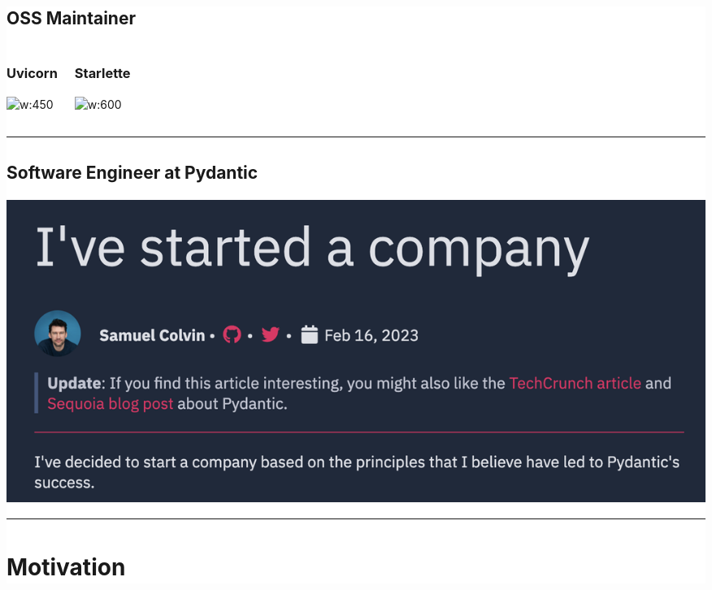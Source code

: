 
## OSS Maintainer

<div class="columns">
<div>

### Uvicorn

![w:450](https://raw.githubusercontent.com/tomchristie/uvicorn/master/docs/uvicorn.png)

</div>
<div>

### Starlette

![w:600](https://raw.githubusercontent.com/koddr/starlette-logo/master/src/dark/svg/starlette__full_logo__with_text__dark.svg)



</div>
</div>

---

## Software Engineer at Pydantic

![w:900](assets/pydantic_company.png)

---

# Motivation
